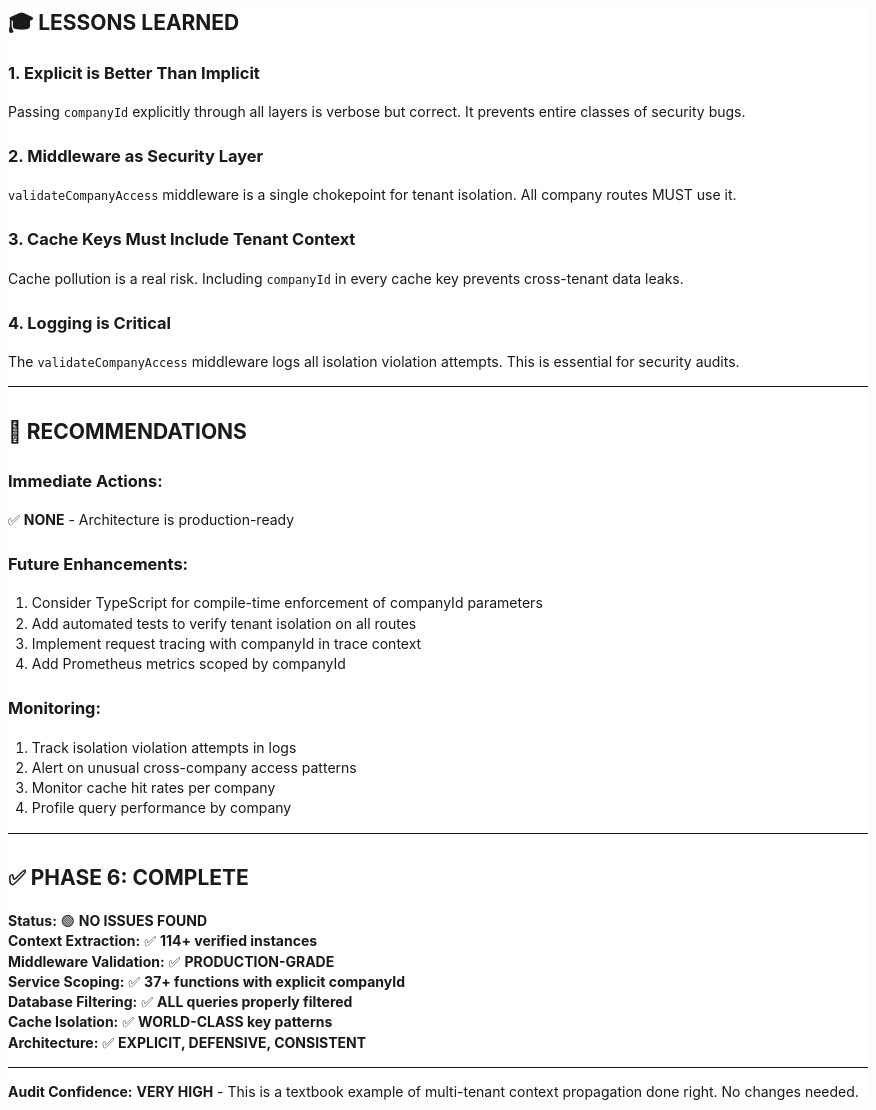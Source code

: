 ## 🎓 LESSONS LEARNED

### 1. **Explicit is Better Than Implicit**
Passing `companyId` explicitly through all layers is verbose but correct. It prevents entire classes of security bugs.

### 2. **Middleware as Security Layer**
`validateCompanyAccess` middleware is a single chokepoint for tenant isolation. All company routes MUST use it.

### 3. **Cache Keys Must Include Tenant Context**
Cache pollution is a real risk. Including `companyId` in every cache key prevents cross-tenant data leaks.

### 4. **Logging is Critical**
The `validateCompanyAccess` middleware logs all isolation violation attempts. This is essential for security audits.

---

## 🚀 RECOMMENDATIONS

### Immediate Actions:
✅ **NONE** - Architecture is production-ready

### Future Enhancements:
1. Consider TypeScript for compile-time enforcement of companyId parameters
2. Add automated tests to verify tenant isolation on all routes
3. Implement request tracing with companyId in trace context
4. Add Prometheus metrics scoped by companyId

### Monitoring:
1. Track isolation violation attempts in logs
2. Alert on unusual cross-company access patterns
3. Monitor cache hit rates per company
4. Profile query performance by company

---

## ✅ PHASE 6: COMPLETE

**Status:** 🟢 **NO ISSUES FOUND**  
**Context Extraction:** ✅ **114+ verified instances**  
**Middleware Validation:** ✅ **PRODUCTION-GRADE**  
**Service Scoping:** ✅ **37+ functions with explicit companyId**  
**Database Filtering:** ✅ **ALL queries properly filtered**  
**Cache Isolation:** ✅ **WORLD-CLASS key patterns**  
**Architecture:** ✅ **EXPLICIT, DEFENSIVE, CONSISTENT**

---

**Audit Confidence:** **VERY HIGH** - This is a textbook example of multi-tenant context propagation done right. No changes needed.

